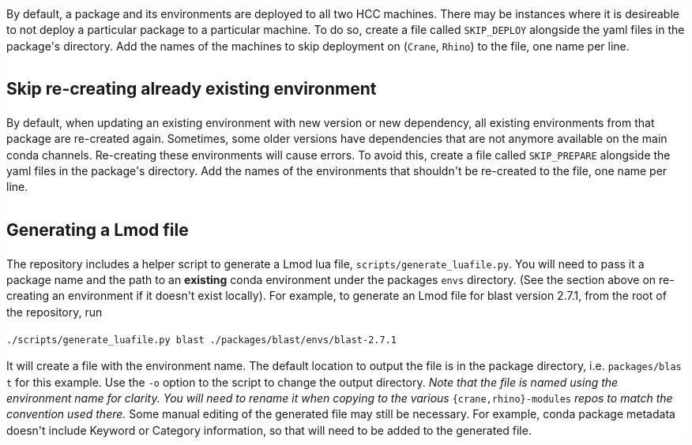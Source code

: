 By default, a package and its environments are deployed to all two HCC machines.
There may be instances where it is desireable to not deploy a particular package
to a particular machine.  To do so, create a file called `SKIP_DEPLOY` alongside
the yaml files in the package's directory.  Add the names of the machines to
skip deployment on (`Crane`, `Rhino`) to the file, one name per line.

Skip re-creating already existing environment
---------------------------------------------

By default, when updating an existing environment with new version or new dependency,
all existing environments from that package are re-created again. Sometimes, some older
versions have dependencies that are not anymore available on the main conda channels.
Re-creating these environments will cause errors. To avoid this, create a file called
`SKIP_PREPARE` alongside the yaml files in the package's directory. Add the names of the
environments that shouldn't be re-created to the file, one name per line.

Generating a Lmod file
----------------------

The repository includes a helper script to generate a Lmod lua file, `scripts/generate_luafile.py`.
You will need to pass it a package name and the path to an **existing** conda
environment under the packages `envs` directory. (See the section above on re-creating
an environment if it doesn't exist locally).  For example, to generate an Lmod file
for blast version 2.7.1, from the root of the repository, run

```
./scripts/generate_luafile.py blast ./packages/blast/envs/blast-2.7.1
```

It will create a file with the environment name.  The default location to output the file
is in the package directory, i.e. `packages/blast` for this example.  Use the `-o` option
to the script to change the output directory.  *Note that the file is named using the
environment name for clarity.  You will need to rename it when copying to the various*
`{crane,rhino}-modules` *repos to match the convention used there.*
Some manual editing of the generated file may still be necessary.  For example, conda
package metadata doesn't include Keyword or Category information, so that will need
to be added to the generated file.
